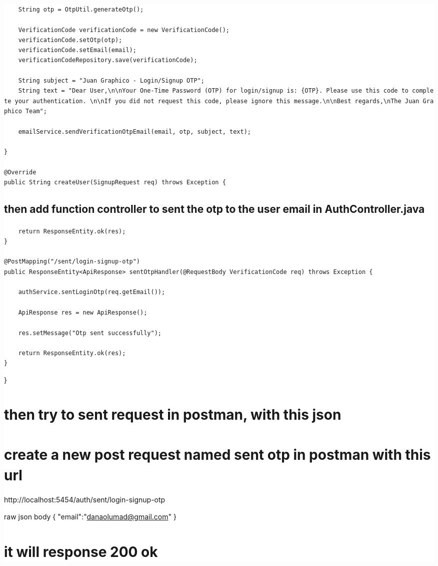         String otp = OtpUtil.generateOtp();

        VerificationCode verificationCode = new VerificationCode();
        verificationCode.setOtp(otp);
        verificationCode.setEmail(email);
        verificationCodeRepository.save(verificationCode);

        String subject = "Juan Graphico - Login/Signup OTP";
        String text = "Dear User,\n\nYour One-Time Password (OTP) for login/signup is: {OTP}. Please use this code to complete your authentication. \n\nIf you did not request this code, please ignore this message.\n\nBest regards,\nThe Juan Graphico Team";

        emailService.sendVerificationOtpEmail(email, otp, subject, text);

    }

    @Override
    public String createUser(SignupRequest req) throws Exception {

## then add function controller to sent the otp to the user email in AuthController.java

        return ResponseEntity.ok(res);
    }

    @PostMapping("/sent/login-signup-otp")
    public ResponseEntity<ApiResponse> sentOtpHandler(@RequestBody VerificationCode req) throws Exception {

        authService.sentLoginOtp(req.getEmail());

        ApiResponse res = new ApiResponse();

        res.setMessage("Otp sent successfully");

        return ResponseEntity.ok(res);
    }

}

# then try to sent request in postman, with this json

# create a new post request named sent otp in postman with this url

http://localhost:5454/auth/sent/login-signup-otp

raw json body
{
"email":"danaolumad@gmail.com"
}

# it will response 200 ok
